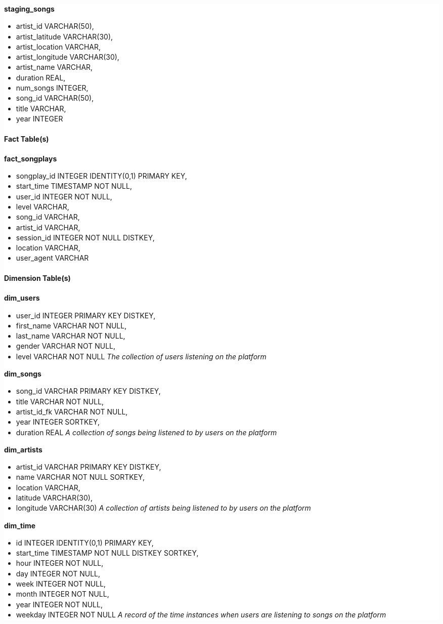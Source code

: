 **staging_songs**
- artist_id VARCHAR(50),
- artist_latitude VARCHAR(30),
- artist_location VARCHAR,
- artist_longitude VARCHAR(30),
- artist_name VARCHAR,
- duration REAL,
- num_songs INTEGER,
- song_id VARCHAR(50),
- title VARCHAR,
- year INTEGER

#### Fact Table(s)
**fact_songplays**
- songplay_id INTEGER IDENTITY(0,1) PRIMARY KEY,
- start_time TIMESTAMP NOT NULL,
- user_id INTEGER NOT NULL,
- level VARCHAR,
- song_id VARCHAR,
- artist_id VARCHAR,
- session_id INTEGER NOT NULL DISTKEY,
- location VARCHAR,
- user_agent VARCHAR

#### Dimension Table(s)
**dim_users**
- user_id INTEGER PRIMARY KEY DISTKEY,
- first_name VARCHAR NOT NULL,
- last_name VARCHAR NOT NULL,
- gender VARCHAR NOT NULL,
- level VARCHAR NOT NULL
_The collection of users listening on the platform_

**dim_songs**
- song_id VARCHAR PRIMARY KEY DISTKEY,
- title VARCHAR NOT NULL,
- artist_id_fk VARCHAR NOT NULL,
- year INTEGER SORTKEY,
- duration REAL
_A collection of songs being listened to by users on the platform_

**dim_artists**
- artist_id VARCHAR PRIMARY KEY DISTKEY,
- name VARCHAR NOT NULL SORTKEY,
- location VARCHAR,
- latitude VARCHAR(30),
- longitude VARCHAR(30)
_A collection of artists being listened to by users on the platform_

**dim_time**
- id INTEGER IDENTITY(0,1) PRIMARY KEY,
- start_time TIMESTAMP NOT NULL DISTKEY SORTKEY,
- hour INTEGER NOT NULL,
- day INTEGER NOT NULL,
- week INTEGER NOT NULL,
- month INTEGER NOT NULL,
- year INTEGER NOT NULL,
- weekday INTEGER NOT NULL
_A record of the time instances when users are listening to songs on the platform_
